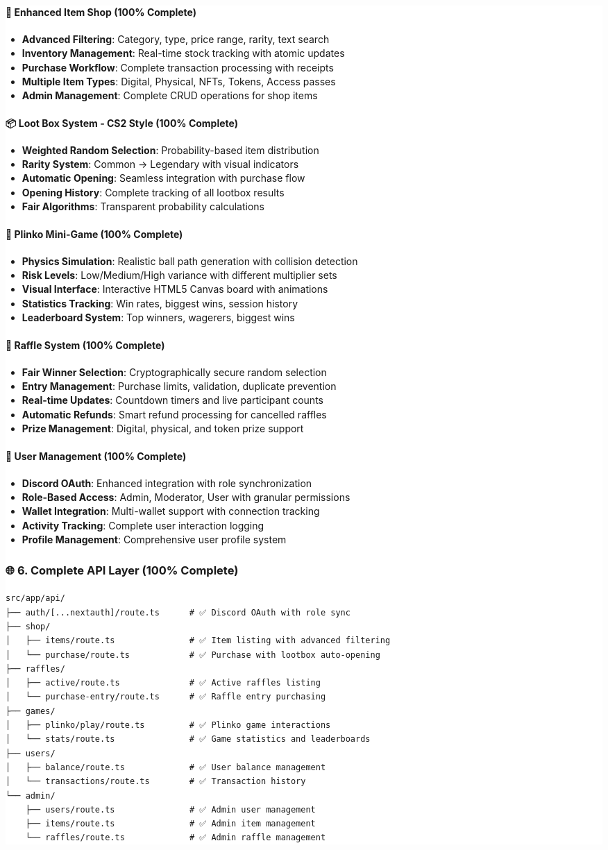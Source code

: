 #### 🛒 **Enhanced Item Shop (100% Complete)**
- **Advanced Filtering**: Category, type, price range, rarity, text search
- **Inventory Management**: Real-time stock tracking with atomic updates
- **Purchase Workflow**: Complete transaction processing with receipts
- **Multiple Item Types**: Digital, Physical, NFTs, Tokens, Access passes
- **Admin Management**: Complete CRUD operations for shop items

#### 📦 **Loot Box System - CS2 Style (100% Complete)**
- **Weighted Random Selection**: Probability-based item distribution
- **Rarity System**: Common → Legendary with visual indicators
- **Automatic Opening**: Seamless integration with purchase flow
- **Opening History**: Complete tracking of all lootbox results
- **Fair Algorithms**: Transparent probability calculations

#### 🎯 **Plinko Mini-Game (100% Complete)**
- **Physics Simulation**: Realistic ball path generation with collision detection
- **Risk Levels**: Low/Medium/High variance with different multiplier sets
- **Visual Interface**: Interactive HTML5 Canvas board with animations
- **Statistics Tracking**: Win rates, biggest wins, session history
- **Leaderboard System**: Top winners, wagerers, biggest wins

#### 🎫 **Raffle System (100% Complete)**
- **Fair Winner Selection**: Cryptographically secure random selection
- **Entry Management**: Purchase limits, validation, duplicate prevention
- **Real-time Updates**: Countdown timers and live participant counts
- **Automatic Refunds**: Smart refund processing for cancelled raffles
- **Prize Management**: Digital, physical, and token prize support

#### 👥 **User Management (100% Complete)**
- **Discord OAuth**: Enhanced integration with role synchronization
- **Role-Based Access**: Admin, Moderator, User with granular permissions
- **Wallet Integration**: Multi-wallet support with connection tracking
- **Activity Tracking**: Complete user interaction logging
- **Profile Management**: Comprehensive user profile system

### 🌐 **6. Complete API Layer (100% Complete)**
```
src/app/api/
├── auth/[...nextauth]/route.ts      # ✅ Discord OAuth with role sync
├── shop/
│   ├── items/route.ts               # ✅ Item listing with advanced filtering  
│   └── purchase/route.ts            # ✅ Purchase with lootbox auto-opening
├── raffles/
│   ├── active/route.ts              # ✅ Active raffles listing
│   └── purchase-entry/route.ts      # ✅ Raffle entry purchasing
├── games/
│   ├── plinko/play/route.ts         # ✅ Plinko game interactions
│   └── stats/route.ts               # ✅ Game statistics and leaderboards
├── users/
│   ├── balance/route.ts             # ✅ User balance management
│   └── transactions/route.ts        # ✅ Transaction history
└── admin/
    ├── users/route.ts               # ✅ Admin user management
    ├── items/route.ts               # ✅ Admin item management
    └── raffles/route.ts             # ✅ Admin raffle management
```
